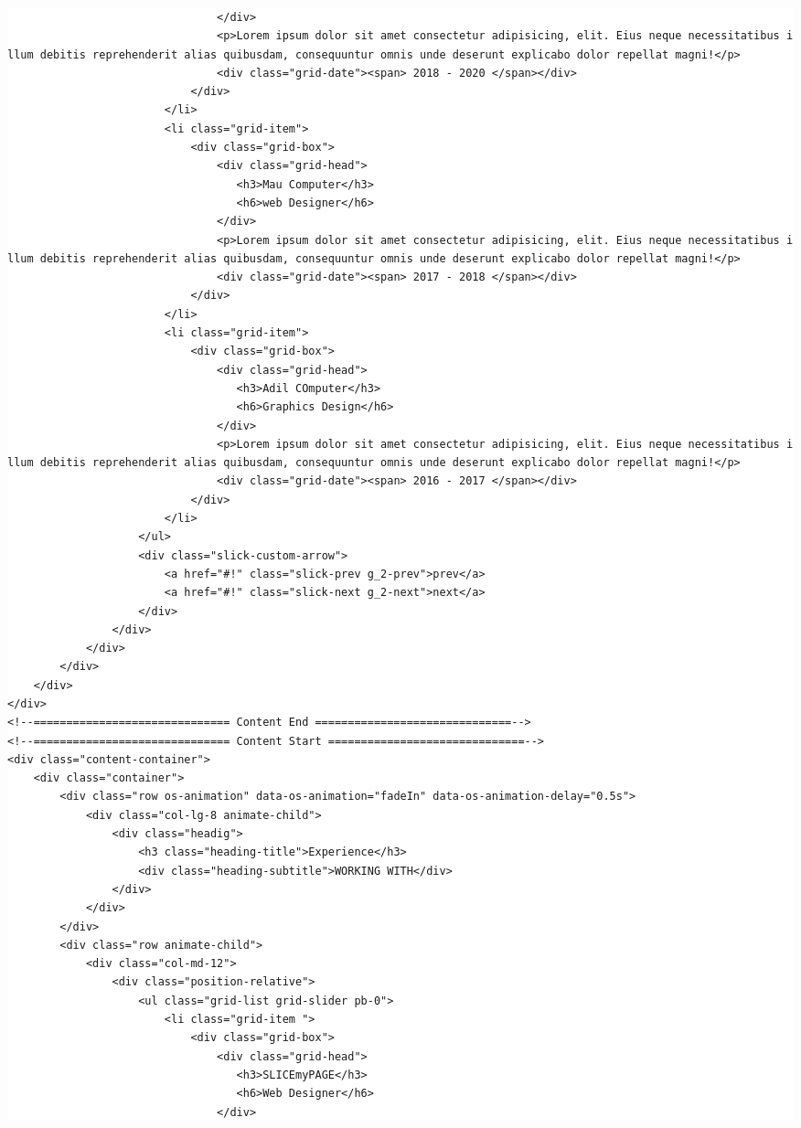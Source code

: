                                     </div>
                                    <p>Lorem ipsum dolor sit amet consectetur adipisicing, elit. Eius neque necessitatibus illum debitis reprehenderit alias quibusdam, consequuntur omnis unde deserunt explicabo dolor repellat magni!</p>
                                    <div class="grid-date"><span> 2018 - 2020 </span></div>
                                </div>
                            </li>
                            <li class="grid-item">
                                <div class="grid-box">
                                    <div class="grid-head">
                                       <h3>Mau Computer</h3>
                                       <h6>web Designer</h6>
                                    </div>
                                    <p>Lorem ipsum dolor sit amet consectetur adipisicing, elit. Eius neque necessitatibus illum debitis reprehenderit alias quibusdam, consequuntur omnis unde deserunt explicabo dolor repellat magni!</p>
                                    <div class="grid-date"><span> 2017 - 2018 </span></div>
                                </div>
                            </li>
                            <li class="grid-item">
                                <div class="grid-box">
                                    <div class="grid-head">
                                       <h3>Adil COmputer</h3>
                                       <h6>Graphics Design</h6>
                                    </div>
                                    <p>Lorem ipsum dolor sit amet consectetur adipisicing, elit. Eius neque necessitatibus illum debitis reprehenderit alias quibusdam, consequuntur omnis unde deserunt explicabo dolor repellat magni!</p>
                                    <div class="grid-date"><span> 2016 - 2017 </span></div>
                                </div>
                            </li>
                        </ul>
                        <div class="slick-custom-arrow">
                            <a href="#!" class="slick-prev g_2-prev">prev</a>
                            <a href="#!" class="slick-next g_2-next">next</a>
                        </div>
                    </div>
                </div>
            </div>
        </div>
    </div>
    <!--============================== Content End ==============================-->
    <!--============================== Content Start ==============================-->
    <div class="content-container">
        <div class="container">
            <div class="row os-animation" data-os-animation="fadeIn" data-os-animation-delay="0.5s">
                <div class="col-lg-8 animate-child">
                    <div class="headig">
                        <h3 class="heading-title">Experience</h3>
                        <div class="heading-subtitle">WORKING WITH</div>
                    </div>
                </div> 
            </div>
            <div class="row animate-child">
                <div class="col-md-12"> 
                    <div class="position-relative">
                        <ul class="grid-list grid-slider pb-0">
                            <li class="grid-item ">
                                <div class="grid-box">
                                    <div class="grid-head">
                                       <h3>SLICEmyPAGE</h3>
                                       <h6>Web Designer</h6>
                                    </div>